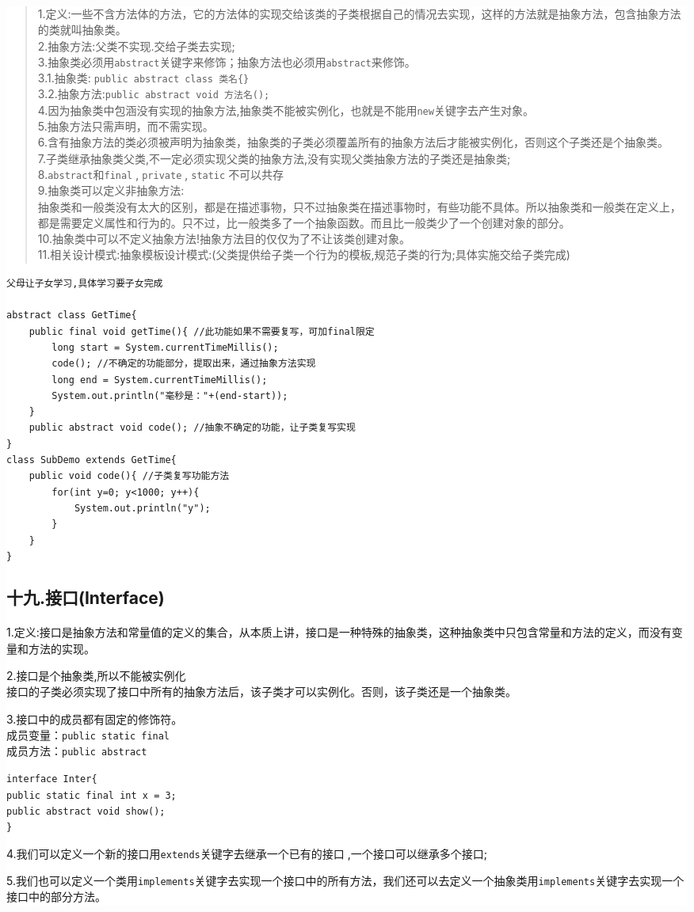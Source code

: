 >1.定义:一些不含方法体的方法，它的方法体的实现交给该类的子类根据自己的情况去实现，这样的方法就是抽象方法，包含抽象方法的类就叫抽象类。<br>
2.抽象方法:父类不实现.交给子类去实现;<br>
3.抽象类必须用`abstract`关键字来修饰；抽象方法也必须用`abstract`来修饰。<br>
3.1.抽象类: `public abstract class 类名{}`<br>
3.2.抽象方法:`public abstract void 方法名();`<br>
4.因为抽象类中包涵没有实现的抽象方法,抽象类不能被实例化，也就是不能用`new`关键字去产生对象。<br>
5.抽象方法只需声明，而不需实现。<br>
6.含有抽象方法的类必须被声明为抽象类，抽象类的子类必须覆盖所有的抽象方法后才能被实例化，否则这个子类还是个抽象类。 <br>
7.子类继承抽象类父类,不一定必须实现父类的抽象方法,没有实现父类抽象方法的子类还是抽象类;<br>
8.`abstract`和`final` ,	`private` , `static` 不可以共存<br>
9.抽象类可以定义非抽象方法:<br>
抽象类和一般类没有太大的区别，都是在描述事物，只不过抽象类在描述事物时，有些功能不具体。所以抽象类和一般类在定义上，都是需要定义属性和行为的。只不过，比一般类多了一个抽象函数。而且比一般类少了一个创建对象的部分。<br>
10.抽象类中可以不定义抽象方法!抽象方法目的仅仅为了不让该类创建对象。<br>
11.相关设计模式:抽象模板设计模式:(父类提供给子类一个行为的模板,规范子类的行为;具体实施交给子类完成)
	
	父母让子女学习,具体学习要子女完成

	abstract class GetTime{
		public final void getTime(){ //此功能如果不需要复写，可加final限定
			long start = System.currentTimeMillis();
			code(); //不确定的功能部分，提取出来，通过抽象方法实现
			long end = System.currentTimeMillis();
			System.out.println("毫秒是："+(end-start));
		}
		public abstract void code(); //抽象不确定的功能，让子类复写实现
	}
	class SubDemo extends GetTime{
		public void code(){ //子类复写功能方法
			for(int y=0; y<1000; y++){
				System.out.println("y");
			}
		}
	}

## 十九.接口(Interface) 

1.定义:接口是抽象方法和常量值的定义的集合，从本质上讲，接口是一种特殊的抽象类，这种抽象类中只包含常量和方法的定义，而没有变量和方法的实现。

2.接口是个抽象类,所以不能被实例化 <br>
	接口的子类必须实现了接口中所有的抽象方法后，该子类才可以实例化。否则，该子类还是一个抽象类。

3.接口中的成员都有固定的修饰符。<br>
	成员变量：`public static final` <br>
	成员方法：`public abstract `
	
	interface Inter{
	public static final int x = 3;
	public abstract void show();
	}

4.我们可以定义一个新的接口用`extends`关键字去继承一个已有的接口 ,一个接口可以继承多个接口;

5.我们也可以定义一个类用`implements`关键字去实现一个接口中的所有方法，我们还可以去定义一个抽象类用`implements`关键字去实现一个接口中的部分方法。 

